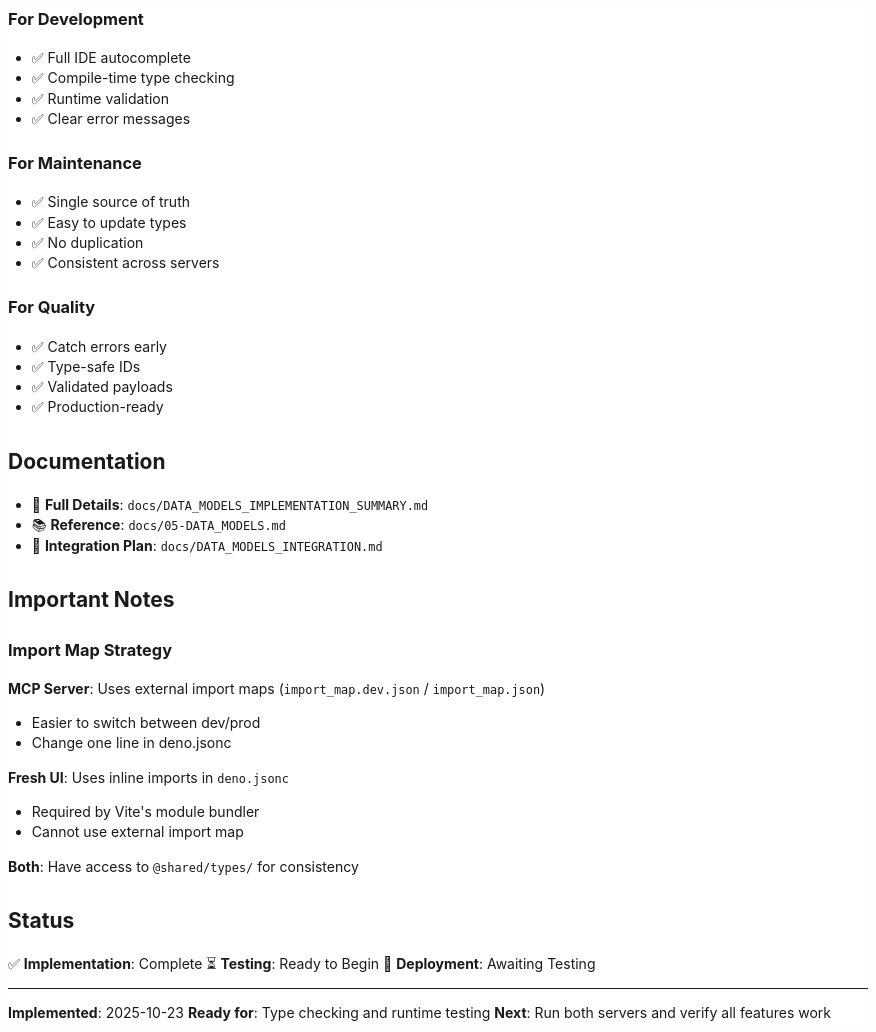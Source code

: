 ### For Development

- ✅ Full IDE autocomplete
- ✅ Compile-time type checking
- ✅ Runtime validation
- ✅ Clear error messages

### For Maintenance

- ✅ Single source of truth
- ✅ Easy to update types
- ✅ No duplication
- ✅ Consistent across servers

### For Quality

- ✅ Catch errors early
- ✅ Type-safe IDs
- ✅ Validated payloads
- ✅ Production-ready

## Documentation

- 📝 **Full Details**: `docs/DATA_MODELS_IMPLEMENTATION_SUMMARY.md`
- 📚 **Reference**: `docs/05-DATA_MODELS.md`
- 📖 **Integration Plan**: `docs/DATA_MODELS_INTEGRATION.md`

## Important Notes

### Import Map Strategy

**MCP Server**: Uses external import maps (`import_map.dev.json` /
`import_map.json`)

- Easier to switch between dev/prod
- Change one line in deno.jsonc

**Fresh UI**: Uses inline imports in `deno.jsonc`

- Required by Vite's module bundler
- Cannot use external import map

**Both**: Have access to `@shared/types/` for consistency

## Status

✅ **Implementation**: Complete ⏳ **Testing**: Ready to Begin 🚦
**Deployment**: Awaiting Testing

---

**Implemented**: 2025-10-23 **Ready for**: Type checking and runtime testing
**Next**: Run both servers and verify all features work
